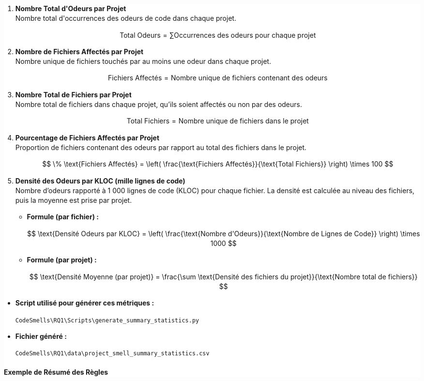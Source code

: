 1. **Nombre Total d'Odeurs par Projet**  
   Nombre total d'occurrences des odeurs de code dans chaque projet.

   $$
   \text{Total Odeurs} = \sum \text{Occurrences des odeurs pour chaque projet}
   $$

2. **Nombre de Fichiers Affectés par Projet**  
   Nombre unique de fichiers touchés par au moins une odeur dans chaque projet.

   $$
   \text{Fichiers Affectés} = \text{Nombre unique de fichiers contenant des odeurs}
   $$

3. **Nombre Total de Fichiers par Projet**  
   Nombre total de fichiers dans chaque projet, qu’ils soient affectés ou non par des odeurs.

   $$
   \text{Total Fichiers} = \text{Nombre unique de fichiers dans le projet}
   $$

4. **Pourcentage de Fichiers Affectés par Projet**  
   Proportion de fichiers contenant des odeurs par rapport au total des fichiers dans le projet.

   $$
   \% \text{Fichiers Affectés} = \left( \frac{\text{Fichiers Affectés}}{\text{Total Fichiers}} \right) \times 100
   $$

5. **Densité des Odeurs par KLOC (mille lignes de code)**  
   Nombre d’odeurs rapporté à 1 000 lignes de code (KLOC) pour chaque fichier. La densité est calculée au niveau des fichiers, puis la moyenne est prise par projet.

   - **Formule (par fichier) :**

     $$
     \text{Densité Odeurs par KLOC} = \left( \frac{\text{Nombre d'Odeurs}}{\text{Nombre de Lignes de Code}} \right) \times 1000
     $$

   - **Formule (par projet) :**

     $$
     \text{Densité Moyenne (par projet)} = \frac{\sum \text{Densité des fichiers du projet}}{\text{Nombre total de fichiers}}
     $$

- **Script utilisé pour générer ces métriques :**

  ```
  CodeSmells\RQ1\Scripts\generate_summary_statistics.py
  ```

- **Fichier généré :**

  ```
  CodeSmells\RQ1\data\project_smell_summary_statistics.csv
  ```

#### Exemple de Résumé des Règles
